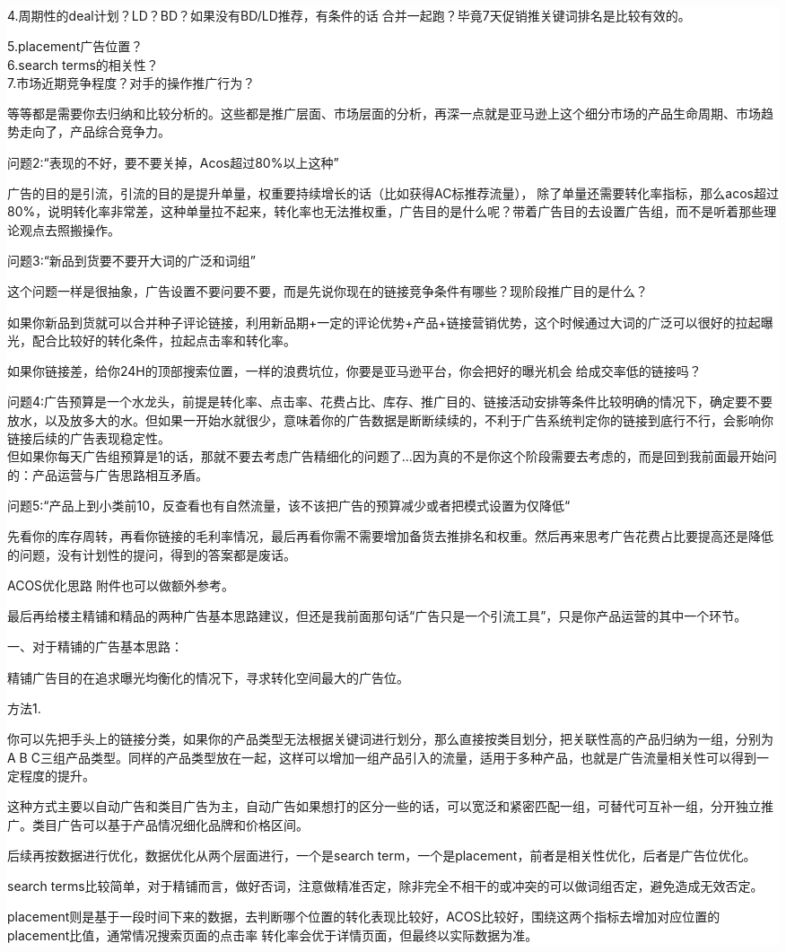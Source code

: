 4.周期性的deal计划？LD？BD？如果没有BD/LD推荐，有条件的话 合并一起跑？毕竟7天促销推关键词排名是比较有效的。  
  

5.placement广告位置？  
6.search terms的相关性？  
7.市场近期竞争程度？对手的操作推广行为？  
  

等等都是需要你去归纳和比较分析的。这些都是推广层面、市场层面的分析，再深一点就是亚马逊上这个细分市场的产品生命周期、市场趋势走向了，产品综合竞争力。  
  
问题2:“表现的不好，要不要关掉，Acos超过80%以上这种”  
  

广告的目的是引流，引流的目的是提升单量，权重要持续增长的话（比如获得AC标推荐流量）， 除了单量还需要转化率指标，那么acos超过80%，说明转化率非常差，这种单量拉不起来，转化率也无法推权重，广告目的是什么呢？带着广告目的去设置广告组，而不是听着那些理论观点去照搬操作。  
  
问题3:“新品到货要不要开大词的广泛和词组”  
  

这个问题一样是很抽象，广告设置不要问要不要，而是先说你现在的链接竞争条件有哪些？现阶段推广目的是什么？

  

如果你新品到货就可以合并种子评论链接，利用新品期+一定的评论优势+产品+链接营销优势，这个时候通过大词的广泛可以很好的拉起曝光，配合比较好的转化条件，拉起点击率和转化率。

  

如果你链接差，给你24H的顶部搜索位置，一样的浪费坑位，你要是亚马逊平台，你会把好的曝光机会 给成交率低的链接吗？  
  
问题4:广告预算是一个水龙头，前提是转化率、点击率、花费占比、库存、推广目的、链接活动安排等条件比较明确的情况下，确定要不要放水，以及放多大的水。但如果一开始水就很少，意味着你的广告数据是断断续续的，不利于广告系统判定你的链接到底行不行，会影响你链接后续的广告表现稳定性。  
但如果你每天广告组预算是1的话，那就不要去考虑广告精细化的问题了...因为真的不是你这个阶段需要去考虑的，而是回到我前面最开始问的：产品运营与广告思路相互矛盾。  
  
问题5:“产品上到小类前10，反查看也有自然流量，该不该把广告的预算减少或者把模式设置为仅降低“  
  

先看你的库存周转，再看你链接的毛利率情况，最后再看你需不需要增加备货去推排名和权重。然后再来思考广告花费占比要提高还是降低的问题，没有计划性的提问，得到的答案都是废话。  
  

ACOS优化思路 附件也可以做额外参考。  
  

最后再给楼主精铺和精品的两种广告基本思路建议，但还是我前面那句话“广告只是一个引流工具”，只是你产品运营的其中一个环节。  
  

一、对于精铺的广告基本思路：  
  

精铺广告目的在追求曝光均衡化的情况下，寻求转化空间最大的广告位。  
  

方法1.

你可以先把手头上的链接分类，如果你的产品类型无法根据关键词进行划分，那么直接按类目划分，把关联性高的产品归纳为一组，分别为A B C三组产品类型。同样的产品类型放在一起，这样可以增加一组产品引入的流量，适用于多种产品，也就是广告流量相关性可以得到一定程度的提升。

  

这种方式主要以自动广告和类目广告为主，自动广告如果想打的区分一些的话，可以宽泛和紧密匹配一组，可替代可互补一组，分开独立推广。类目广告可以基于产品情况细化品牌和价格区间。  
  

后续再按数据进行优化，数据优化从两个层面进行，一个是search term，一个是placement，前者是相关性优化，后者是广告位优化。  
  

search terms比较简单，对于精铺而言，做好否词，注意做精准否定，除非完全不相干的或冲突的可以做词组否定，避免造成无效否定。  
  

placement则是基于一段时间下来的数据，去判断哪个位置的转化表现比较好，ACOS比较好，围绕这两个指标去增加对应位置的placement比值，通常情况搜索页面的点击率 转化率会优于详情页面，但最终以实际数据为准。  
  